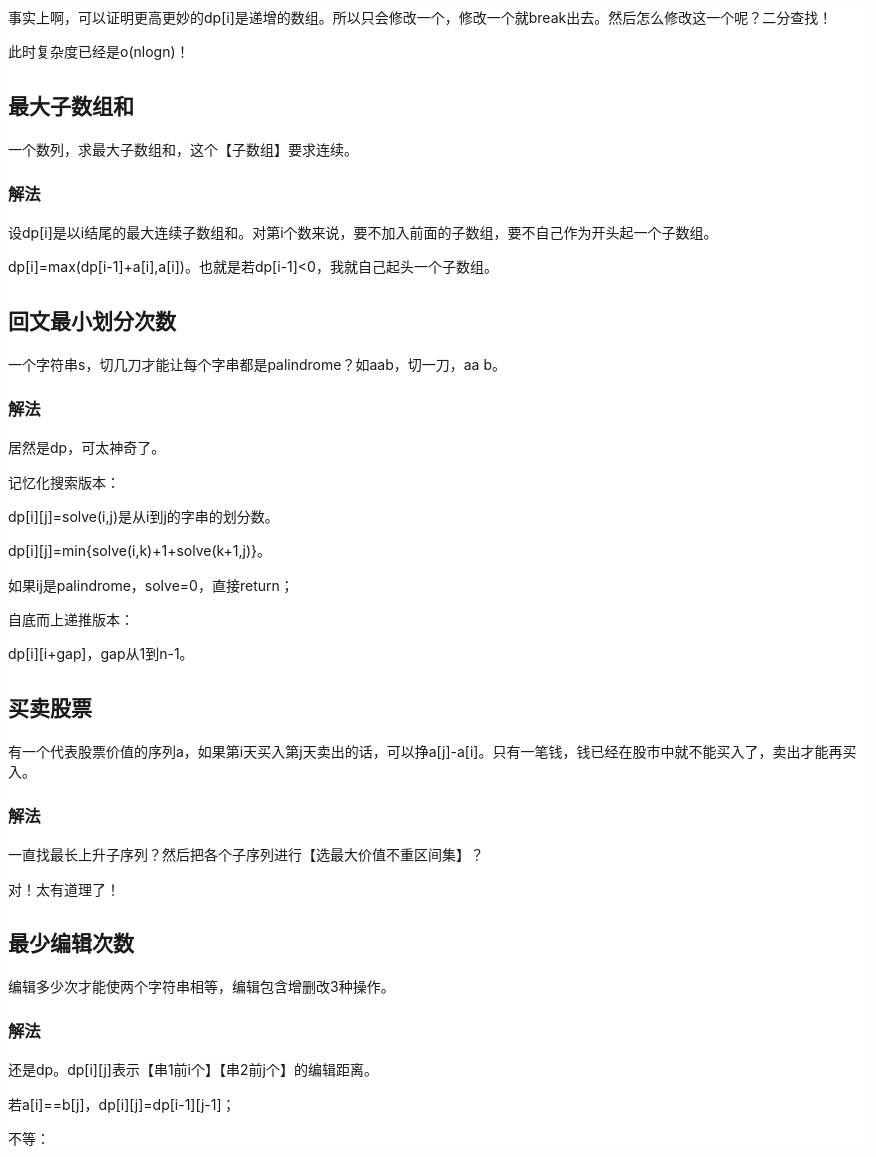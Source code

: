 事实上啊，可以证明更高更妙的dp[i]是递增的数组。所以只会修改一个，修改一个就break出去。然后怎么修改这一个呢？二分查找！

此时复杂度已经是o(nlogn)！

## 最大子数组和

一个数列，求最大子数组和，这个【子数组】要求连续。

### 解法

设dp\[i]是以i结尾的最大连续子数组和。对第i个数来说，要不加入前面的子数组，要不自己作为开头起一个子数组。

dp[i]=max(dp[i-1]+a[i],a[i])。也就是若dp[i-1]<0，我就自己起头一个子数组。

## 回文最小划分次数

一个字符串s，切几刀才能让每个字串都是palindrome？如aab，切一刀，aa b。

### 解法

居然是dp，可太神奇了。

记忆化搜索版本：

dp\[i]\[j]=solve(i,j)是从i到j的字串的划分数。

dp\[i]\[j]=min{solve(i,k)+1+solve(k+1,j)}。

如果ij是palindrome，solve=0，直接return；

自底而上递推版本：

dp[i]\[i+gap]，gap从1到n-1。

## 买卖股票

有一个代表股票价值的序列a，如果第i天买入第j天卖出的话，可以挣a[j]-a\[i]。只有一笔钱，钱已经在股市中就不能买入了，卖出才能再买入。

### 解法

一直找最长上升子序列？然后把各个子序列进行【选最大价值不重区间集】？

对！太有道理了！

## 最少编辑次数

编辑多少次才能使两个字符串相等，编辑包含增删改3种操作。

### 解法

还是dp。dp\[i]\[j]表示【串1前i个】【串2前j个】的编辑距离。

若a[i]==b[j]，dp\[i]\[j]=dp\[i-1]\[j-1]；

不等：
